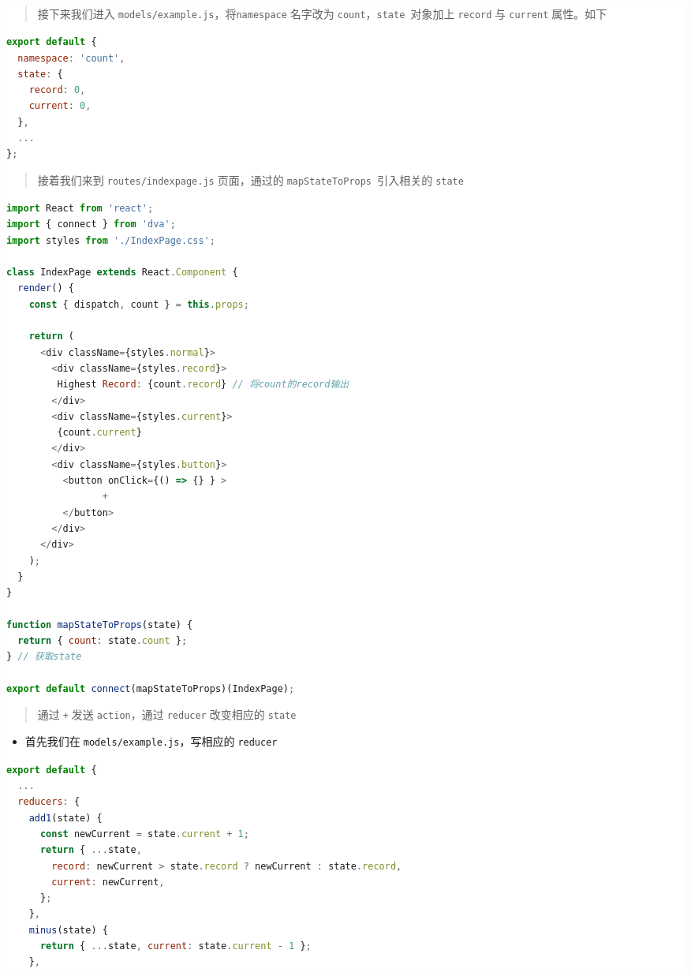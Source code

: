 > 接下来我们进入 `models/example.js`，将`namespace` 名字改为 `count`，`state `对象加上 `record` 与 `current` 属性。如下

```javascript
export default {
  namespace: 'count',
  state: {
    record: 0,
    current: 0,
  },
  ...
};
```

> 接着我们来到 `routes/indexpage.js` 页面，通过的 `mapStateToProps `引入相关的 `state`

```javascript
import React from 'react';
import { connect } from 'dva';
import styles from './IndexPage.css';

class IndexPage extends React.Component {
  render() {
    const { dispatch, count } = this.props;
    
    return (
      <div className={styles.normal}>
        <div className={styles.record}>
         Highest Record: {count.record} // 将count的record输出
        </div>
        <div className={styles.current}>
         {count.current}
        </div>
        <div className={styles.button}>
          <button onClick={() => {} } >
                 +
          </button>
        </div>
      </div>
    );
  }
}

function mapStateToProps(state) {
  return { count: state.count };
} // 获取state

export default connect(mapStateToProps)(IndexPage);
```

> 通过 `+` 发送 `action`，通过 `reducer` 改变相应的 `state`

- 首先我们在 `models/example.js`，写相应的 `reducer`

```javascript
export default {
  ...
  reducers: {
    add1(state) {
      const newCurrent = state.current + 1;
      return { ...state,
        record: newCurrent > state.record ? newCurrent : state.record,
        current: newCurrent,
      };
    },
    minus(state) {
      return { ...state, current: state.current - 1 };
    },
```